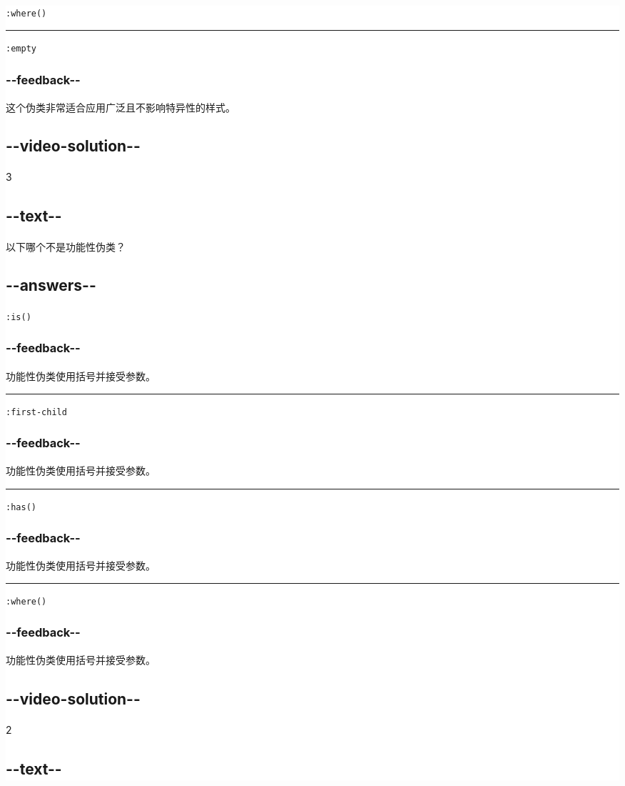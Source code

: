 `:where()`

---

`:empty`

### --feedback--

这个伪类非常适合应用广泛且不影响特异性的样式。

## --video-solution--

3

## --text--

以下哪个不是功能性伪类？

## --answers--

`:is()`

### --feedback--

功能性伪类使用括号并接受参数。

---

`:first-child`

### --feedback--

功能性伪类使用括号并接受参数。

---

`:has()`

### --feedback--

功能性伪类使用括号并接受参数。

---

`:where()`

### --feedback--

功能性伪类使用括号并接受参数。

## --video-solution--

2

## --text--
